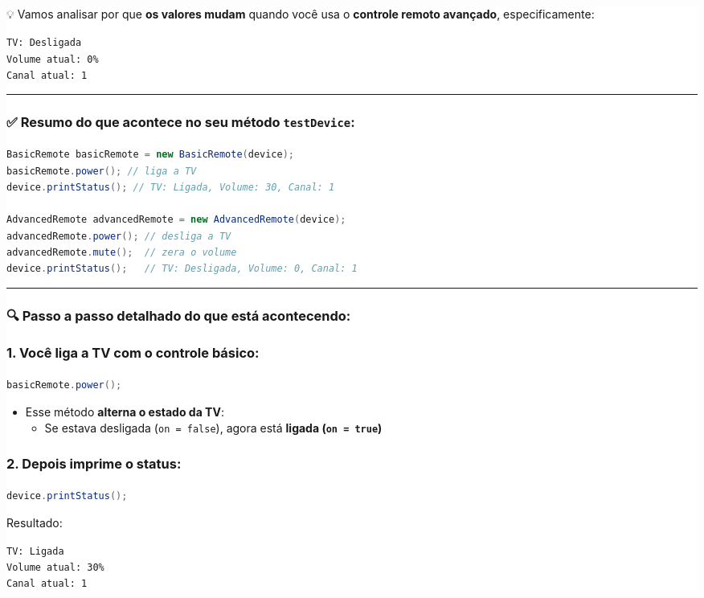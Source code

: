 💡 Vamos analisar por que **os valores mudam** quando você usa o **controle remoto avançado**, especificamente:

```
TV: Desligada
Volume atual: 0%
Canal atual: 1

```

---

### ✅ **Resumo do que acontece no seu método `testDevice`:**

```java
BasicRemote basicRemote = new BasicRemote(device);
basicRemote.power(); // liga a TV
device.printStatus(); // TV: Ligada, Volume: 30, Canal: 1

AdvancedRemote advancedRemote = new AdvancedRemote(device);
advancedRemote.power(); // desliga a TV
advancedRemote.mute();  // zera o volume
device.printStatus();   // TV: Desligada, Volume: 0, Canal: 1

```

---

### 🔍 **Passo a passo detalhado do que está acontecendo:**

### 1. **Você liga a TV com o controle básico:**

```java
basicRemote.power();

```

- Esse método **alterna o estado da TV**:
    - Se estava desligada (`on = false`), agora está **ligada (`on = true`)**

### 2. **Depois imprime o status:**

```java
device.printStatus();

```

Resultado:

```
TV: Ligada
Volume atual: 30%
Canal atual: 1

```
